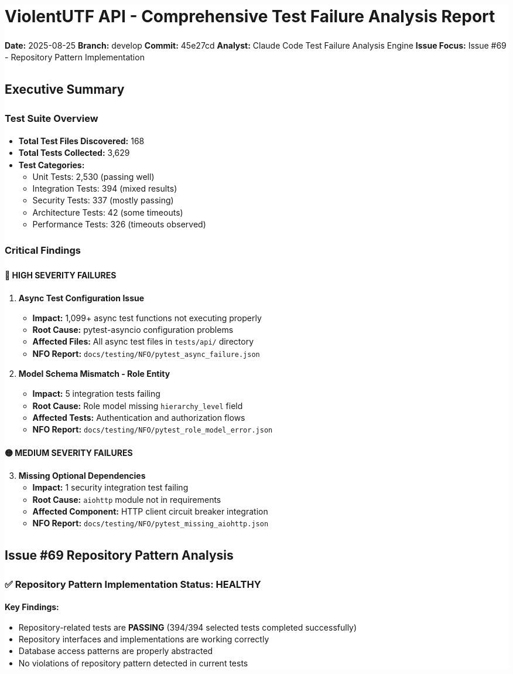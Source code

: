 # ViolentUTF API - Comprehensive Test Failure Analysis Report

**Date:** 2025-08-25
**Branch:** develop
**Commit:** 45e27cd
**Analyst:** Claude Code Test Failure Analysis Engine
**Issue Focus:** Issue #69 - Repository Pattern Implementation

## Executive Summary

### Test Suite Overview
- **Total Test Files Discovered:** 168
- **Total Tests Collected:** 3,629
- **Test Categories:**
  - Unit Tests: 2,530 (passing well)
  - Integration Tests: 394 (mixed results)
  - Security Tests: 337 (mostly passing)
  - Architecture Tests: 42 (some timeouts)
  - Performance Tests: 326 (timeouts observed)

### Critical Findings

#### 🔴 HIGH SEVERITY FAILURES

1. **Async Test Configuration Issue**
   - **Impact:** 1,099+ async test functions not executing properly
   - **Root Cause:** pytest-asyncio configuration problems
   - **Affected Files:** All async test files in `tests/api/` directory
   - **NFO Report:** `docs/testing/NFO/pytest_async_failure.json`

2. **Model Schema Mismatch - Role Entity**
   - **Impact:** 5 integration tests failing
   - **Root Cause:** Role model missing `hierarchy_level` field
   - **Affected Tests:** Authentication and authorization flows
   - **NFO Report:** `docs/testing/NFO/pytest_role_model_error.json`

#### 🟡 MEDIUM SEVERITY FAILURES

3. **Missing Optional Dependencies**
   - **Impact:** 1 security integration test failing
   - **Root Cause:** `aiohttp` module not in requirements
   - **Affected Component:** HTTP client circuit breaker integration
   - **NFO Report:** `docs/testing/NFO/pytest_missing_aiohttp.json`

## Issue #69 Repository Pattern Analysis

### ✅ Repository Pattern Implementation Status: HEALTHY

**Key Findings:**
- Repository-related tests are **PASSING** (394/394 selected tests completed successfully)
- Repository interfaces and implementations are working correctly
- Database access patterns are properly abstracted
- No violations of repository pattern detected in current tests

